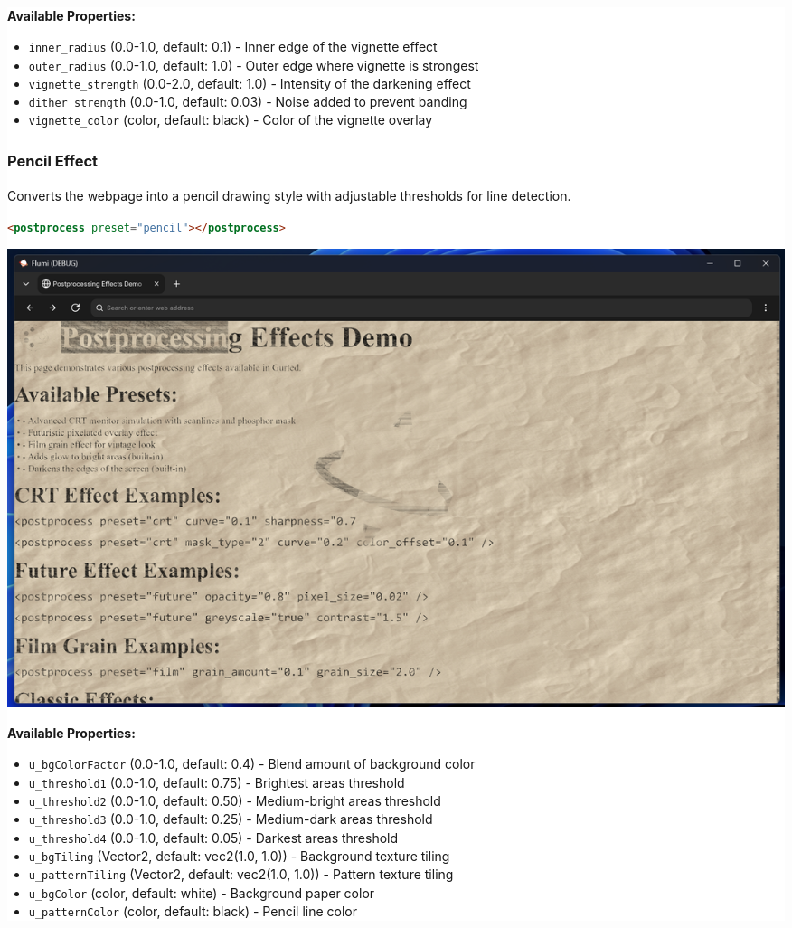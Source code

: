 **Available Properties:**
- `inner_radius` (0.0-1.0, default: 0.1) - Inner edge of the vignette effect
- `outer_radius` (0.0-1.0, default: 1.0) - Outer edge where vignette is strongest
- `vignette_strength` (0.0-2.0, default: 1.0) - Intensity of the darkening effect
- `dither_strength` (0.0-1.0, default: 0.03) - Noise added to prevent banding
- `vignette_color` (color, default: black) - Color of the vignette overlay

### Pencil Effect  
Converts the webpage into a pencil drawing style with adjustable thresholds for line detection.

```html
<postprocess preset="pencil"></postprocess>
```

![Pencil effect](../static/img/docs/pencil.png)

**Available Properties:**
- `u_bgColorFactor` (0.0-1.0, default: 0.4) - Blend amount of background color
- `u_threshold1` (0.0-1.0, default: 0.75) - Brightest areas threshold
- `u_threshold2` (0.0-1.0, default: 0.50) - Medium-bright areas threshold  
- `u_threshold3` (0.0-1.0, default: 0.25) - Medium-dark areas threshold
- `u_threshold4` (0.0-1.0, default: 0.05) - Darkest areas threshold
- `u_bgTiling` (Vector2, default: vec2(1.0, 1.0)) - Background texture tiling
- `u_patternTiling` (Vector2, default: vec2(1.0, 1.0)) - Pattern texture tiling
- `u_bgColor` (color, default: white) - Background paper color
- `u_patternColor` (color, default: black) - Pencil line color
